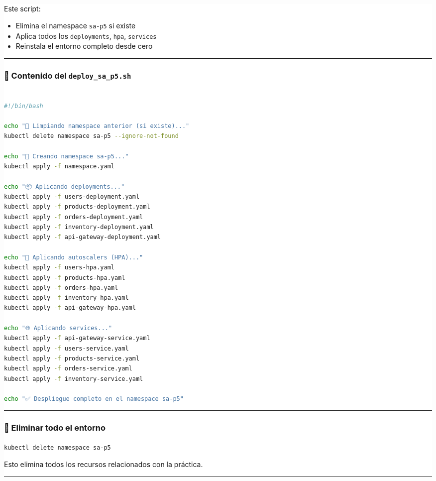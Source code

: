 Este script:
- Elimina el namespace `sa-p5` si existe
- Aplica todos los `deployments`, `hpa`, `services`
- Reinstala el entorno completo desde cero

---

### 📄 Contenido del `deploy_sa_p5.sh`

```bash

#!/bin/bash

echo "🧼 Limpiando namespace anterior (si existe)..."
kubectl delete namespace sa-p5 --ignore-not-found

echo "🚀 Creando namespace sa-p5..."
kubectl apply -f namespace.yaml

echo "📦 Aplicando deployments..."
kubectl apply -f users-deployment.yaml
kubectl apply -f products-deployment.yaml
kubectl apply -f orders-deployment.yaml
kubectl apply -f inventory-deployment.yaml
kubectl apply -f api-gateway-deployment.yaml

echo "🔁 Aplicando autoscalers (HPA)..."
kubectl apply -f users-hpa.yaml
kubectl apply -f products-hpa.yaml
kubectl apply -f orders-hpa.yaml
kubectl apply -f inventory-hpa.yaml
kubectl apply -f api-gateway-hpa.yaml

echo "🌐 Aplicando services..."
kubectl apply -f api-gateway-service.yaml
kubectl apply -f users-service.yaml
kubectl apply -f products-service.yaml
kubectl apply -f orders-service.yaml
kubectl apply -f inventory-service.yaml

echo "✅ Despliegue completo en el namespace sa-p5"
```
---

### 🧼 Eliminar todo el entorno

```bash
kubectl delete namespace sa-p5
```

Esto elimina todos los recursos relacionados con la práctica.

---
